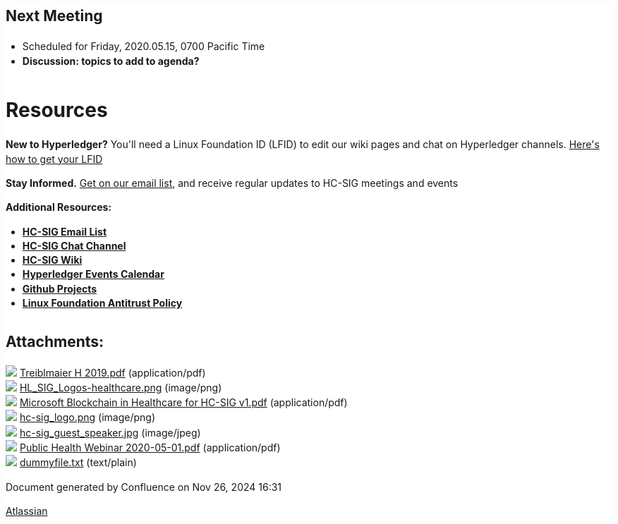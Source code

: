 ## **Next Meeting**

- Scheduled for Friday, 2020.05.15, 0700 Pacific Time
- **Discussion: topics to add to agenda?**

# **Resources**

**New to Hyperledger?** You'll need a Linux Foundation ID (LFID) to edit our wiki pages and chat on Hyperledger channels. [Here's how to get your LFID](https://www.youtube.com/watch?v=EEc4JRyaAoA)

**Stay Informed.** [Get on our email list](https://lists.hyperledger.org/g/healthcare-sig), and receive regular updates to HC-SIG meetings and events

**Additional Resources:**

- [**HC-SIG Email List**](https://lists.hyperledger.org/g/healthcare-sig)
- [**HC-SIG Chat Channel**](https://chat.hyperledger.org/channel/healthcare-sig)
- [**HC-SIG Wiki**](https://lf-hyperledger.atlassian.net/wiki/display/HCSIG/)
- [**Hyperledger Events Calendar**](https://lf-hyperledger.atlassian.net/wiki/display/HYP/Calendar+of+Public+Meetings)
- [**Github Projects**](https://github.com/hyperledger)
- [**Linux Foundation Antitrust Policy**](https://www.linuxfoundation.org/antitrust-policy)

## Attachments:

![](images/icons/bullet_blue.gif) [Treiblmaier H 2019.pdf](attachments/20553547/20563111.pdf) (application/pdf)  
![](images/icons/bullet_blue.gif) [HL\_SIG\_Logos-healthcare.png](attachments/20553547/20563113.png) (image/png)  
![](images/icons/bullet_blue.gif) [Microsoft Blockchain in Healthcare for HC-SIG v1.pdf](attachments/20553547/20563112.pdf) (application/pdf)  
![](images/icons/bullet_blue.gif) [hc-sig\_logo.png](attachments/20553547/20563114.png) (image/png)  
![](images/icons/bullet_blue.gif) [hc-sig\_guest\_speaker.jpg](attachments/20553547/20563248.jpg) (image/jpeg)  
![](images/icons/bullet_blue.gif) [Public Health Webinar 2020-05-01.pdf](attachments/20553547/20563262.pdf) (application/pdf)  
![](images/icons/bullet_blue.gif) [dummyfile.txt](attachments/20553547/20563110.txt) (text/plain)

Document generated by Confluence on Nov 26, 2024 16:31

[Atlassian](http://www.atlassian.com/)
